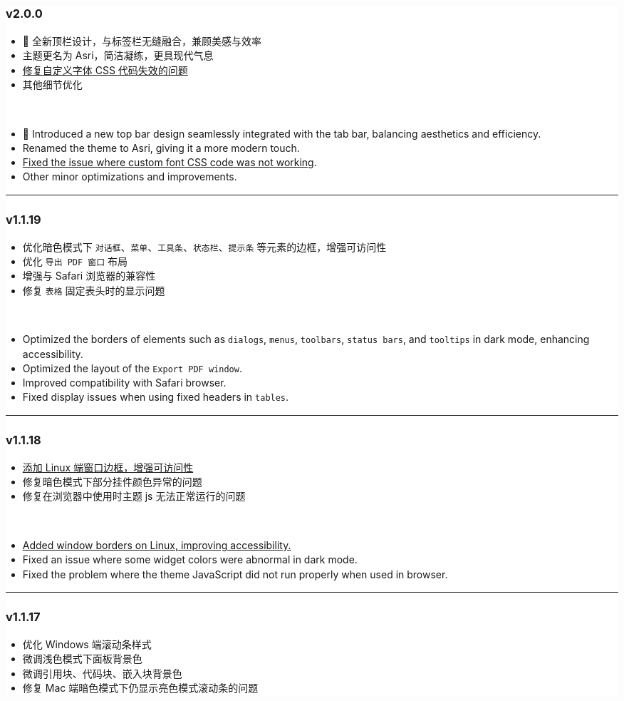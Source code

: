 
### v2.0.0

* 🎉 全新顶栏设计，与标签栏无缝融合，兼顾美感与效率
* 主题更名为 Asri，简洁凝练，更具现代气息
* [修复自定义字体 CSS 代码失效的问题](https://github.com/mustakshif/Asri-for-SiYuan/issues/11)
* 其他细节优化

<br />

* 🎉 Introduced a new top bar design seamlessly integrated with the tab bar, balancing aesthetics and efficiency.
* Renamed the theme to Asri, giving it a more modern touch.
* [Fixed the issue where custom font CSS code was not working](https://github.com/mustakshif/Asri-for-SiYuan/issues/11).
* Other minor optimizations and improvements.

---

### v1.1.19

* 优化暗色模式下 `对话框`、`菜单`、`工具条`、`状态栏`、`提示条` 等元素的边框，增强可访问性
* 优化 `导出 PDF 窗口` 布局
* 增强与 Safari 浏览器的兼容性
* 修复 `表格` 固定表头时的显示问题

<br />

* Optimized the borders of elements such as `dialogs`, `menus`, `toolbars`, `status bars`, and `tooltips` in dark mode, enhancing accessibility.
* Optimized the layout of the `Export PDF window`.
* Improved compatibility with Safari browser.
* Fixed display issues when using fixed headers in `tables`.

---

### v1.1.18

* [添加 Linux 端窗口边框，增强可访问性](https://github.com/mustakshif/Hadeeth-for-SiYuan/pull/10)
* 修复暗色模式下部分挂件颜色异常的问题
* 修复在浏览器中使用时主题 js 无法正常运行的问题

<br />

* [Added window borders on Linux, improving accessibility.](https://github.com/mustakshif/Hadeeth-for-SiYuan/pull/10)
* Fixed an issue where some widget colors were abnormal in dark mode.
* Fixed the problem where the theme JavaScript did not run properly when used in  browser.

---

### v1.1.17

* 优化 Windows 端滚动条样式
* 微调浅色模式下面板背景色
* 微调引用块、代码块、嵌入块背景色
* 修复 Mac 端暗色模式下仍显示亮色模式滚动条的问题
